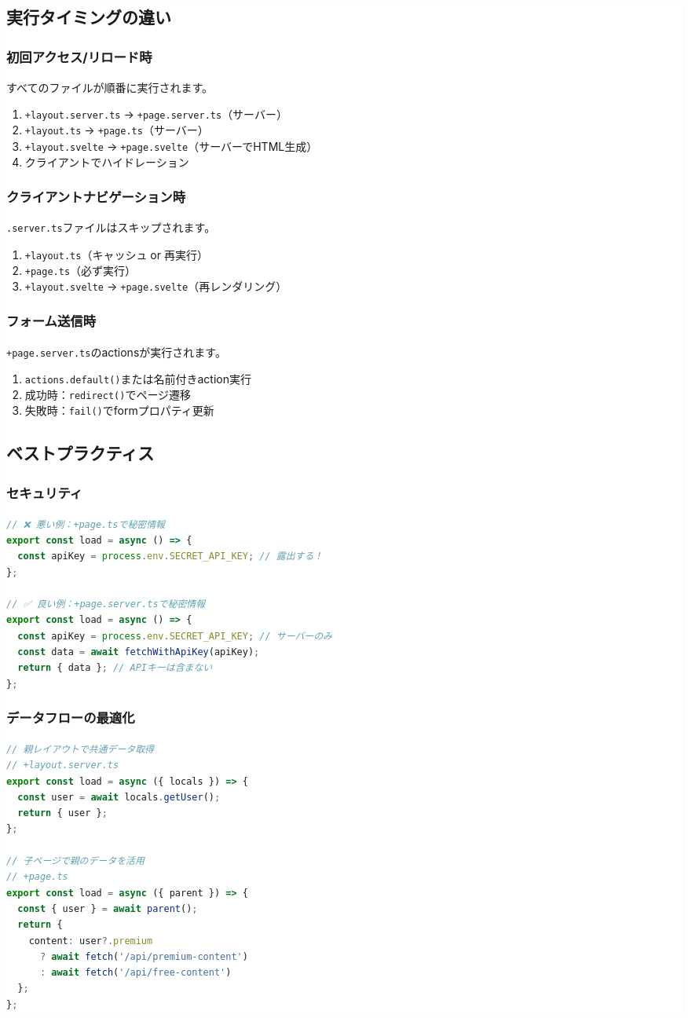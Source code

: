 ## 実行タイミングの違い

### 初回アクセス/リロード時
すべてのファイルが順番に実行されます。
1. `+layout.server.ts` → `+page.server.ts`（サーバー）
2. `+layout.ts` → `+page.ts`（サーバー）
3. `+layout.svelte` → `+page.svelte`（サーバーでHTML生成）
4. クライアントでハイドレーション

### クライアントナビゲーション時
`.server.ts`ファイルはスキップされます。
1. `+layout.ts`（キャッシュ or 再実行）
2. `+page.ts`（必ず実行）
3. `+layout.svelte` → `+page.svelte`（再レンダリング）

### フォーム送信時
`+page.server.ts`のactionsが実行されます。
1. `actions.default()`または名前付きaction実行
2. 成功時：`redirect()`でページ遷移
3. 失敗時：`fail()`でformプロパティ更新

## ベストプラクティス

### セキュリティ
```typescript
// ❌ 悪い例：+page.tsで秘密情報
export const load = async () => {
  const apiKey = process.env.SECRET_API_KEY; // 露出する！
};

// ✅ 良い例：+page.server.tsで秘密情報
export const load = async () => {
  const apiKey = process.env.SECRET_API_KEY; // サーバーのみ
  const data = await fetchWithApiKey(apiKey);
  return { data }; // APIキーは含まない
};
```

### データフローの最適化
```typescript
// 親レイアウトで共通データ取得
// +layout.server.ts
export const load = async ({ locals }) => {
  const user = await locals.getUser();
  return { user };
};

// 子ページで親のデータを活用
// +page.ts
export const load = async ({ parent }) => {
  const { user } = await parent();
  return { 
    content: user?.premium 
      ? await fetch('/api/premium-content')
      : await fetch('/api/free-content')
  };
};
```
